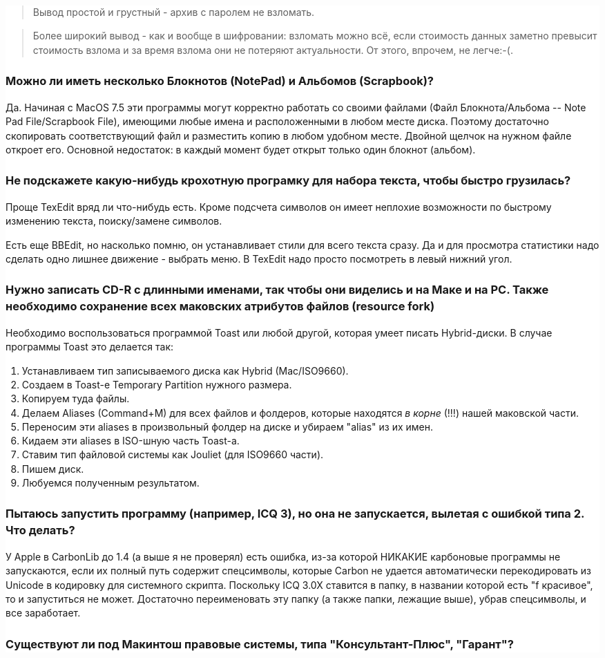 > Вывод простой и грустный - архив с паролем не взломать.

> Более широкий вывод - как и вообще в шифровании: взломать можно всё, если стоимость данных заметно превысит стоимость взлома и за время взлома они не потеряют актуальности. От этого, впрочем, не легче:-(.

### Можно ли иметь несколько Блокнотов (NotePad) и Альбомов (Scrapbook)?

Да. Начиная с MacOS 7.5 эти программы могут корректно работать со своими файлами (Файл Блокнота/Альбома -- Note Pad File/Scrapbook File), имеющими любые имена и расположенными в любом месте диска. Поэтому достаточно скопировать соответствующий файл и разместить копию в любом удобном месте. Двойной щелчок на нужном файле откроет его. Основной недостаток: в каждый момент будет открыт только один блокнот (альбом).

### Не подскажете какую-нибудь крохотную програмку для набора текста, чтобы быстро грузилась?

Проще TexEdit вряд ли что-нибудь есть. Кроме подсчета символов он имеет неплохие возможности по быстрому изменению текста, поиску/замене символов.

Есть еще BBEdit, но насколько помню, он устанавливает стили для всего текста сразу. Да и для просмотра статистики надо сделать одно лишнее движение - выбрать меню. В TexEdit надо просто посмотреть в левый нижний угол.

### Нужно записать CD-R с длинными именами, так чтобы они виделись и на Маке и на PC. Также необходимо сохpанение всех маковских атpибутов файлов (resource fork)

Hеобходимо воспользоваться пpогpаммой Toast или любой дpугой, котоpая умеет писать Hybrid-диски. В случае пpогpаммы Toast это делается так:

1. Устанавливаем тип записываемого диска как Hybrid (Mac/ISO9660).
1. Создаем в Toast-е Temporary Partition нужного pазмеpа.
1. Копиpуем туда файлы.
1. Делаем Aliases (Command+M) для всех файлов и фолдеpов, котоpые находятся _в коpне_ (!!!) нашей маковской части.
1. Пеpеносим эти aliases в пpоизвольный фолдеp на диске и убиpаем "alias" из их имен.
1. Кидаем эти aliases в ISO-шную часть Toast-а.
1. Ставим тип файловой системы как Jouliet (для ISO9660 части).
1. Пишем диск.
1. Любуемся полученным pезультатом.

### Пытаюсь запустить программу (например, ICQ 3), но она не запускается, вылетая с ошибкой типа 2. Что делать?

У Apple в CarbonLib до 1.4 (а выше я не проверял) есть ошибка, из-за которой НИКАКИЕ карбоновые программы не запускаются, если их полный путь содержит спецсимволы, которые Carbon не удается автоматически перекодировать из Unicode в кодировку для системного скрипта. Поскольку ICQ 3.0X ставится в папку, в названии которой есть "f красивое", то и запуститься не может. Достаточно переименовать эту папку (а также папки, лежащие выше), убрав спецсимволы, и все заработает.

### Существуют ли под Макинтош правовые системы, типа "Консультант-Плюс", "Гарант"?
